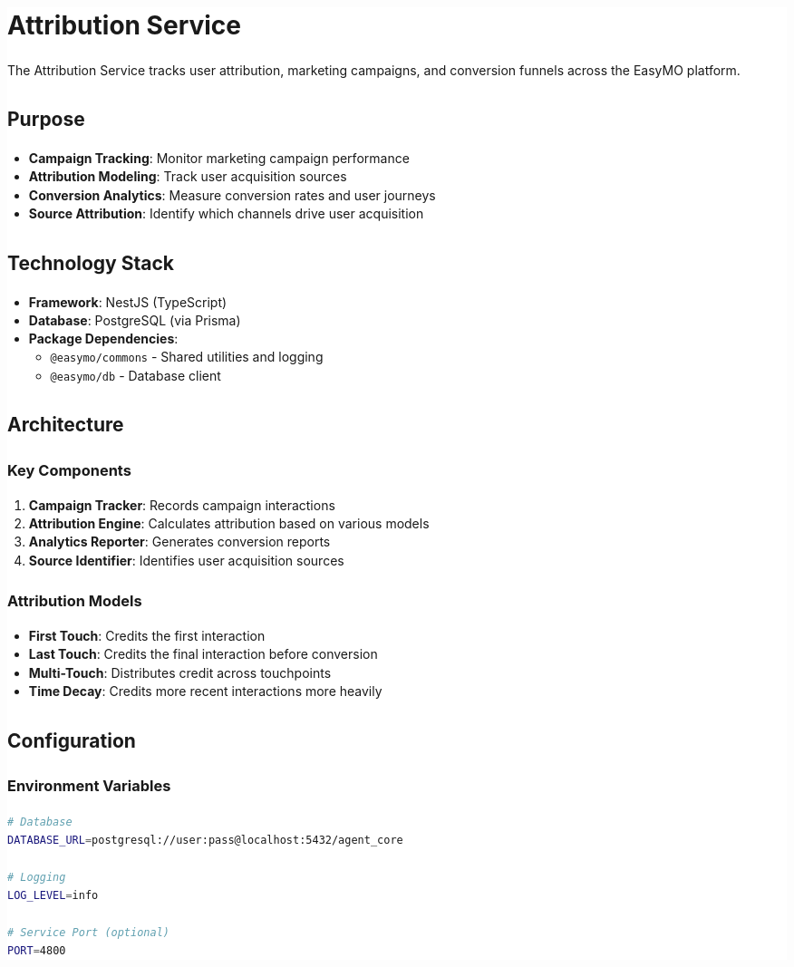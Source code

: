 # Attribution Service

The Attribution Service tracks user attribution, marketing campaigns, and conversion funnels across the EasyMO platform.

## Purpose

- **Campaign Tracking**: Monitor marketing campaign performance
- **Attribution Modeling**: Track user acquisition sources
- **Conversion Analytics**: Measure conversion rates and user journeys
- **Source Attribution**: Identify which channels drive user acquisition

## Technology Stack

- **Framework**: NestJS (TypeScript)
- **Database**: PostgreSQL (via Prisma)
- **Package Dependencies**:
  - `@easymo/commons` - Shared utilities and logging
  - `@easymo/db` - Database client

## Architecture

### Key Components

1. **Campaign Tracker**: Records campaign interactions
2. **Attribution Engine**: Calculates attribution based on various models
3. **Analytics Reporter**: Generates conversion reports
4. **Source Identifier**: Identifies user acquisition sources

### Attribution Models

- **First Touch**: Credits the first interaction
- **Last Touch**: Credits the final interaction before conversion
- **Multi-Touch**: Distributes credit across touchpoints
- **Time Decay**: Credits more recent interactions more heavily

## Configuration

### Environment Variables

```bash
# Database
DATABASE_URL=postgresql://user:pass@localhost:5432/agent_core

# Logging
LOG_LEVEL=info

# Service Port (optional)
PORT=4800
```
